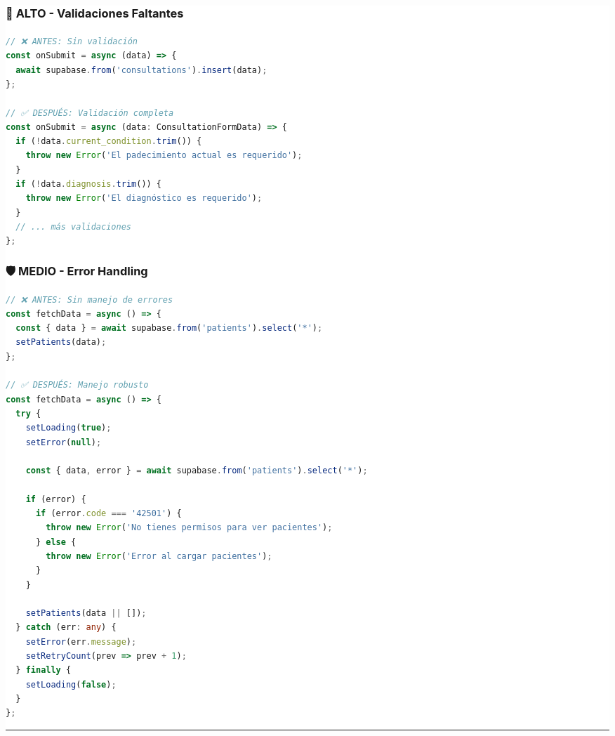 ### 🔧 **ALTO - Validaciones Faltantes**
```typescript
// ❌ ANTES: Sin validación
const onSubmit = async (data) => {
  await supabase.from('consultations').insert(data);
};

// ✅ DESPUÉS: Validación completa
const onSubmit = async (data: ConsultationFormData) => {
  if (!data.current_condition.trim()) {
    throw new Error('El padecimiento actual es requerido');
  }
  if (!data.diagnosis.trim()) {
    throw new Error('El diagnóstico es requerido');
  }
  // ... más validaciones
};
```

### 🛡️ **MEDIO - Error Handling**
```typescript
// ❌ ANTES: Sin manejo de errores
const fetchData = async () => {
  const { data } = await supabase.from('patients').select('*');
  setPatients(data);
};

// ✅ DESPUÉS: Manejo robusto
const fetchData = async () => {
  try {
    setLoading(true);
    setError(null);
    
    const { data, error } = await supabase.from('patients').select('*');
    
    if (error) {
      if (error.code === '42501') {
        throw new Error('No tienes permisos para ver pacientes');
      } else {
        throw new Error('Error al cargar pacientes');
      }
    }
    
    setPatients(data || []);
  } catch (err: any) {
    setError(err.message);
    setRetryCount(prev => prev + 1);
  } finally {
    setLoading(false);
  }
};
```

---